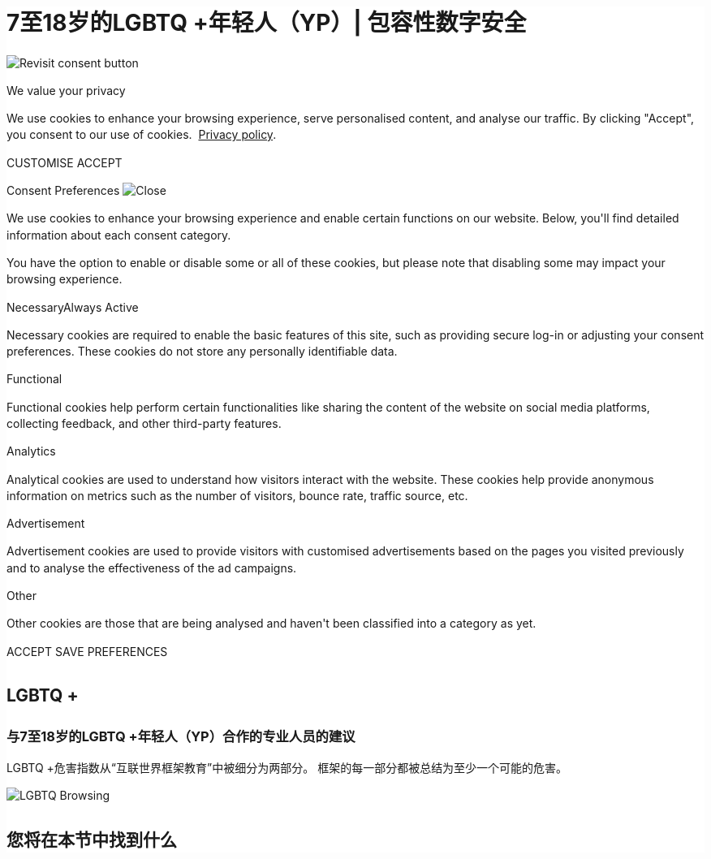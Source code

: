# 7至18岁的LGBTQ +年轻人（YP）| 包容性数字安全

![Revisit consent button](https://cdn-cookieyes.com/assets/images/revisit.svg)

We value your privacy

We use cookies to enhance your browsing experience, serve personalised content, and analyse our traffic. By clicking "Accept", you consent to our use of cookies.  [Privacy policy](https://www.internetmatters.org/privacy-policy/).

CUSTOMISE ACCEPT

Consent Preferences ![Close](https://cdn-cookieyes.com/assets/images/close.svg)

We use cookies to enhance your browsing experience and enable certain functions on our website. Below, you'll find detailed information about each consent category.

You have the option to enable or disable some or all of these cookies, but please note that disabling some may impact your browsing experience.

NecessaryAlways Active

Necessary cookies are required to enable the basic features of this site, such as providing secure log-in or adjusting your consent preferences. These cookies do not store any personally identifiable data.

Functional

Functional cookies help perform certain functionalities like sharing the content of the website on social media platforms, collecting feedback, and other third-party features.

Analytics

Analytical cookies are used to understand how visitors interact with the website. These cookies help provide anonymous information on metrics such as the number of visitors, bounce rate, traffic source, etc.

Advertisement

Advertisement cookies are used to provide visitors with customised advertisements based on the pages you visited previously and to analyse the effectiveness of the ad campaigns.

Other

Other cookies are those that are being analysed and haven't been classified into a category as yet.

ACCEPT SAVE PREFERENCES

## **LGBTQ +**

### 与7至18岁的LGBTQ +年轻人（YP）合作的专业人员的建议

LGBTQ +危害指数从“互联世界框架教育”中被细分为两部分。 框架的每一部分都被总结为至少一个可能的危害。

![LGBTQ Browsing](https://www.internetmatters.org/wp-content/uploads/2020/09/LGBTQ-Browsing-1200x630-1-600x315.png)

## 您将在本节中找到什么
